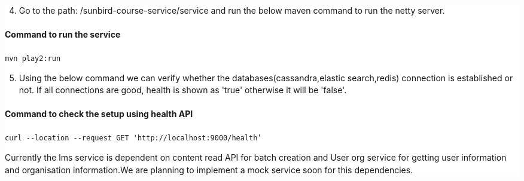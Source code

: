 4. Go to the path: <project-base-path>/sunbird-course-service/service and run the below maven command to run the netty
   server.
#### Command to run the service
```shell
mvn play2:run
```
5. Using the below command we can verify whether the databases(cassandra,elastic search,redis) connection is established or
not. If all connections are good, health is shown as 'true' otherwise it will be 'false'.
#### Command to check the setup using health API
```shell
curl --location --request GET 'http://localhost:9000/health’
```

Currently the lms service is dependent on content read API for batch creation and User org service for getting user information
and organisation information.We are planning to implement a mock service soon for this dependencies.